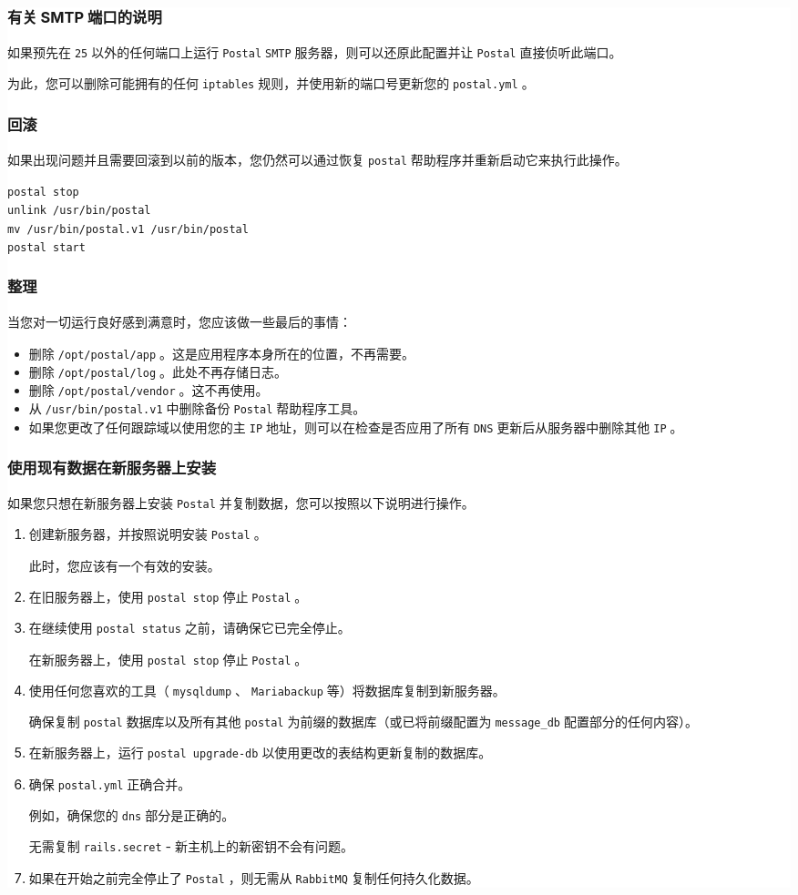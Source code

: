 

### 有关 SMTP 端口的说明

如果预先在 `25` 以外的任何端口上运行 `Postal` `SMTP` 服务器，则可以还原此配置并让 `Postal` 直接侦听此端口。

为此，您可以删除可能拥有的任何 `iptables` 规则，并使用新的端口号更新您的 `postal.yml` 。



### 回滚

如果出现问题并且需要回滚到以前的版本，您仍然可以通过恢复 `postal` 帮助程序并重新启动它来执行此操作。

```
postal stop
unlink /usr/bin/postal
mv /usr/bin/postal.v1 /usr/bin/postal
postal start
```



### 整理

当您对一切运行良好感到满意时，您应该做一些最后的事情：

- 删除 `/opt/postal/app` 。这是应用程序本身所在的位置，不再需要。
- 删除 `/opt/postal/log` 。此处不再存储日志。
- 删除 `/opt/postal/vendor` 。这不再使用。
- 从 `/usr/bin/postal.v1` 中删除备份 `Postal` 帮助程序工具。
- 如果您更改了任何跟踪域以使用您的主 `IP` 地址，则可以在检查是否应用了所有 `DNS` 更新后从服务器中删除其他 `IP` 。



### 使用现有数据在新服务器上安装

如果您只想在新服务器上安装 `Postal` 并复制数据，您可以按照以下说明进行操作。

1. 创建新服务器，并按照说明安装 `Postal` 。

   此时，您应该有一个有效的安装。

2. 在旧服务器上，使用 `postal stop` 停止 `Postal` 。

3. 在继续使用 `postal status` 之前，请确保它已完全停止。

   在新服务器上，使用 `postal stop` 停止 `Postal` 。

4. 使用任何您喜欢的工具（ `mysqldump` 、 `Mariabackup` 等）将数据库复制到新服务器。

   确保复制 `postal` 数据库以及所有其他 `postal` 为前缀的数据库（或已将前缀配置为 `message_db` 配置部分的任何内容）。

5. 在新服务器上，运行 `postal upgrade-db` 以使用更改的表结构更新复制的数据库。

6. 确保 `postal.yml` 正确合并。

   例如，确保您的 `dns` 部分是正确的。

   无需复制 `rails.secret` - 新主机上的新密钥不会有问题。

7. 如果在开始之前完全停止了 `Postal` ，则无需从 `RabbitMQ` 复制任何持久化数据。
